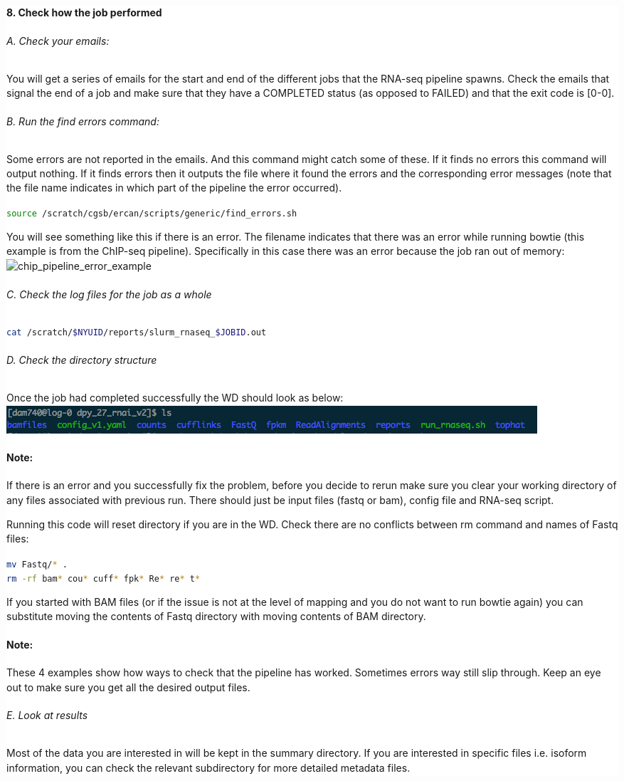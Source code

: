 #### 8. Check how the job performed

###### A. Check your emails:
You will get a series of emails for the start and end of the different jobs that the RNA-seq pipeline spawns. Check the emails that signal the end of a job and make sure that they have a COMPLETED status (as opposed to FAILED) and that the exit code is [0-0].  

###### B. Run the find errors command:
Some errors are not reported in the emails. And this command might catch some of these. If it finds no errors this command will output nothing. If it finds errors then it outputs the file where it found the errors and the corresponding error messages (note that the file name indicates in which part of the pipeline the error occurred).
```sh
source /scratch/cgsb/ercan/scripts/generic/find_errors.sh       
```
You will see something like this if there is an error. The filename indicates that there was an error while running bowtie (this example is from the ChIP-seq pipeline). Specifically in this case there was an error because the job ran out of memory:
![chip_pipeline_error_example](https://github.com/ercanlab/ChIPseq/blob/master/specs/chip_pipeline_error_example.png)

###### C. Check the log files for the job as a whole

```sh
cat /scratch/$NYUID/reports/slurm_rnaseq_$JOBID.out
```

###### D. Check the directory structure
Once the job had completed successfully the WD should look as below:
![rna_pipeline_directory_example](https://github.com/ercanlab/RNAseq/blob/master/rnaseq_output.png)

#### Note:
If there is an error and you successfully fix the problem, before you decide to rerun make sure you clear your working directory of any files associated with previous run. There should just be input files (fastq or bam), config file and RNA-seq script.

Running this code will reset directory if you are in the WD. Check there are no conflicts between rm command and names of Fastq files:

```sh
mv Fastq/* .
rm -rf bam* cou* cuff* fpk* Re* re* t*
```
If you started with BAM files (or if the issue is not at the level of mapping and you do not want to run bowtie again) you can substitute moving the contents of Fastq directory with moving contents of BAM directory.

#### Note:
These 4 examples show how ways to check that the pipeline has worked. Sometimes errors way still slip through. Keep an eye out to make sure you get all the desired output files.

###### E. Look at results
Most of the data you are interested in will be kept in the summary directory. If you are interested in specific files i.e. isoform information, you can check the relevant subdirectory for more detailed metadata files.
